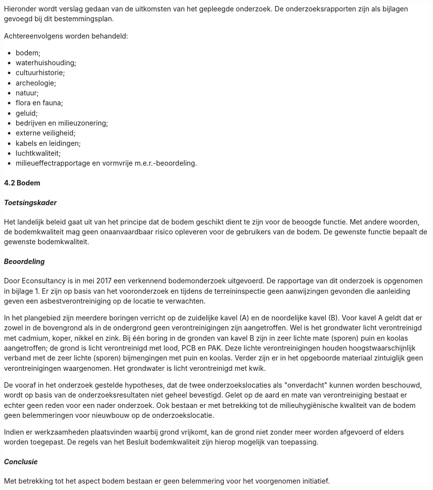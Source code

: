 Hieronder wordt verslag gedaan van de uitkomsten van het gepleegde onderzoek. De onderzoeksrapporten zijn als bijlagen gevoegd bij dit bestemmingsplan.

Achtereenvolgens worden behandeld:

- bodem;
- waterhuishouding;
- cultuurhistorie;
- archeologie;
- natuur;
- flora en fauna;
- geluid;
- bedrijven en milieuzonering;
- externe veiligheid;
- kabels en leidingen;
- luchtkwaliteit;
- milieueffectrapportage en vormvrije m.e.r.-beoordeling.

#### **4.2 Bodem**

#### *Toetsingskader*

Het landelijk beleid gaat uit van het principe dat de bodem geschikt dient te zijn voor de beoogde functie. Met andere woorden, de bodemkwaliteit mag geen onaanvaardbaar risico opleveren voor de gebruikers van de bodem. De gewenste functie bepaalt de gewenste bodemkwaliteit.

#### *Beoordeling*

Door Econsultancy is in mei 2017 een verkennend bodemonderzoek uitgevoerd. De rapportage van dit onderzoek is opgenomen in bijlage 1. Er zijn op basis van het vooronderzoek en tijdens de terreininspectie geen aanwijzingen gevonden die aanleiding geven een asbestverontreiniging op de locatie te verwachten.

In het plangebied zijn meerdere boringen verricht op de zuidelijke kavel (A) en de noordelijke kavel (B). Voor kavel A geldt dat er zowel in de bovengrond als in de ondergrond geen verontreinigingen zijn aangetroffen. Wel is het grondwater licht verontreinigd met cadmium, koper, nikkel en zink. Bij één boring in de gronden van kavel B zijn in zeer lichte mate (sporen) puin en koolas aangetroffen; de grond is licht verontreinigd met lood, PCB en PAK. Deze lichte verontreinigingen houden hoogstwaarschijnlijk verband met de zeer lichte (sporen) bijmengingen met puin en koolas. Verder zijn er in het opgeboorde materiaal zintuiglijk geen verontreinigingen waargenomen. Het grondwater is licht verontreinigd met kwik.

De vooraf in het onderzoek gestelde hypotheses, dat de twee onderzoekslocaties als "onverdacht" kunnen worden beschouwd, wordt op basis van de onderzoeksresultaten niet geheel bevestigd. Gelet op de aard en mate van verontreiniging bestaat er echter geen reden voor een nader onderzoek. Ook bestaan er met betrekking tot de milieuhygiënische kwaliteit van de bodem geen belemmeringen voor nieuwbouw op de onderzoekslocatie.

Indien er werkzaamheden plaatsvinden waarbij grond vrijkomt, kan de grond niet zonder meer worden afgevoerd of elders worden toegepast. De regels van het Besluit bodemkwaliteit zijn hierop mogelijk van toepassing.

#### *Conclusie*

Met betrekking tot het aspect bodem bestaan er geen belemmering voor het voorgenomen initiatief.
